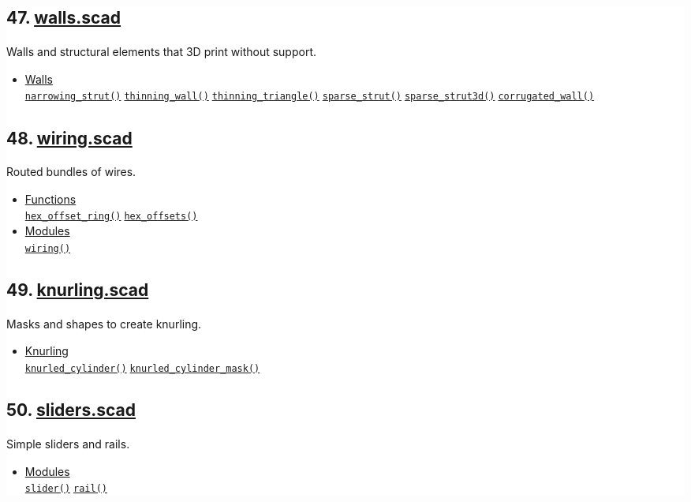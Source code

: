 ## 47. [walls.scad](walls.scad)

Walls and structural elements that 3D print without support.  
- [Walls](walls.scad#section-walls)  
    [`narrowing_strut()`](walls.scad#module-narrowing_strut) [`thinning_wall()`](walls.scad#module-thinning_wall) [`thinning_triangle()`](walls.scad#module-thinning_triangle) [`sparse_strut()`](walls.scad#module-sparse_strut) [`sparse_strut3d()`](walls.scad#module-sparse_strut3d) [`corrugated_wall()`](walls.scad#module-corrugated_wall)

## 48. [wiring.scad](wiring.scad)

Routed bundles of wires.  
- [Functions](wiring.scad#section-functions)  
    [`hex_offset_ring()`](wiring.scad#function-hex_offset_ring) [`hex_offsets()`](wiring.scad#function-hex_offsets)
- [Modules](wiring.scad#section-modules)  
    [`wiring()`](wiring.scad#module-wiring)

## 49. [knurling.scad](knurling.scad)

Masks and shapes to create knurling.  
- [Knurling](knurling.scad#section-knurling)  
    [`knurled_cylinder()`](knurling.scad#module-knurled_cylinder) [`knurled_cylinder_mask()`](knurling.scad#module-knurled_cylinder_mask)

## 50. [sliders.scad](sliders.scad)

Simple sliders and rails.  
- [Modules](sliders.scad#section-modules)  
    [`slider()`](sliders.scad#module-slider) [`rail()`](sliders.scad#module-rail)

